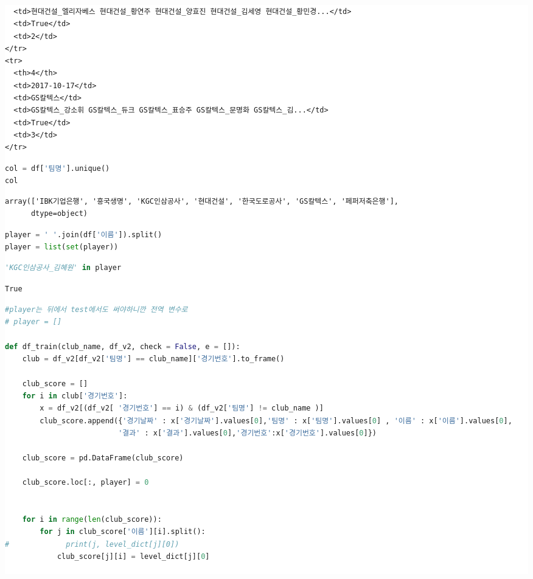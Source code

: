       <td>현대건설_엘리자베스 현대건설_황연주 현대건설_양효진 현대건설_김세영 현대건설_황민경...</td>
      <td>True</td>
      <td>2</td>
    </tr>
    <tr>
      <th>4</th>
      <td>2017-10-17</td>
      <td>GS칼텍스</td>
      <td>GS칼텍스_강소휘 GS칼텍스_듀크 GS칼텍스_표승주 GS칼텍스_문명화 GS칼텍스_김...</td>
      <td>True</td>
      <td>3</td>
    </tr>
  </tbody>
</table>
</div>




```python
col = df['팀명'].unique()
col
```




    array(['IBK기업은행', '흥국생명', 'KGC인삼공사', '현대건설', '한국도로공사', 'GS칼텍스', '페퍼저축은행'],
          dtype=object)




```python
player = ' '.join(df['이름']).split()
player = list(set(player))
```


```python
'KGC인삼공사_김혜원' in player
```




    True




```python
#player는 뒤에서 test에서도 써야하니깐 전역 변수로
# player = []

def df_train(club_name, df_v2, check = False, e = []):
    club = df_v2[df_v2['팀명'] == club_name]['경기번호'].to_frame()
    
    club_score = []
    for i in club['경기번호']:
        x = df_v2[(df_v2[ '경기번호'] == i) & (df_v2['팀명'] != club_name )]
        club_score.append({'경기날짜' : x['경기날짜'].values[0],'팀명' : x['팀명'].values[0] , '이름' : x['이름'].values[0], 
                          '결과' : x['결과'].values[0],'경기번호':x['경기번호'].values[0]})

    club_score = pd.DataFrame(club_score)
    
    club_score.loc[:, player] = 0
        
    
    for i in range(len(club_score)):
        for j in club_score['이름'][i].split():
#             print(j, level_dict[j][0])
            club_score[j][i] = level_dict[j][0]
    
```